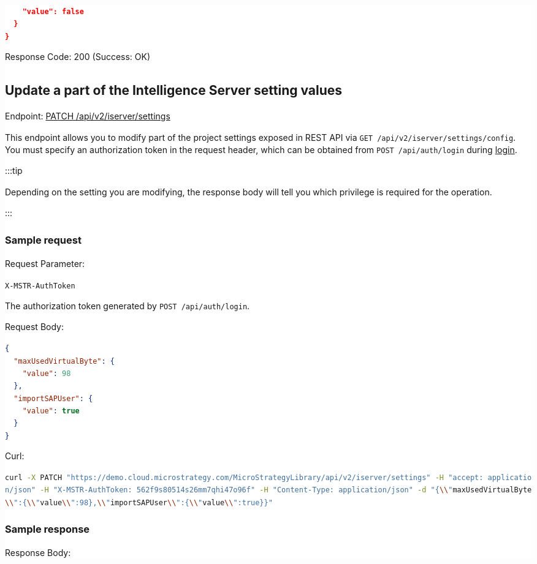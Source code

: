 ```json
    "value": false
  }
}
```

Response Code: 200 (Success: OK)

## Update a part of the Intelligence Server setting values

Endpoint: [PATCH /api/v2/iserver/settings](https://demo.microstrategy.com/MicroStrategyLibrary/api-docs/index.html#/System%20Administration/setIserverSettings)

This endpoint allows you to modify part of the project settings exposed in REST API via `GET /api/v2/iserver/settings/config`. You must specify an authorization token in the request header, which can be obtained from `POST /api/auth/login` during [login](#log-in).

:::tip

Depending on the setting you are modifying, the response body will tell you which privilege is required for the operation.

:::

### Sample request

Request Parameter:

`X-MSTR-AuthToken`

The authorization token generated by `POST /api/auth/login`.

Request Body:

```json
{
  "maxUsedVirtualByte": {
    "value": 98
  },
  "importSAPUser": {
    "value": true
  }
}
```

Curl:

```bash
curl -X PATCH "https://demo.cloud.microstrategy.com/MicroStrategyLibrary/api/v2/iserver/settings" -H "accept: application/json" -H "X-MSTR-AuthToken: 562f9s80514s26mm7qhi47o96f" -H "Content-Type: application/json" -d "{\\"maxUsedVirtualByte\\":{\\"value\\":98},\\"importSAPUser\\":{\\"value\\":true}}"
```

### Sample response

Response Body:
